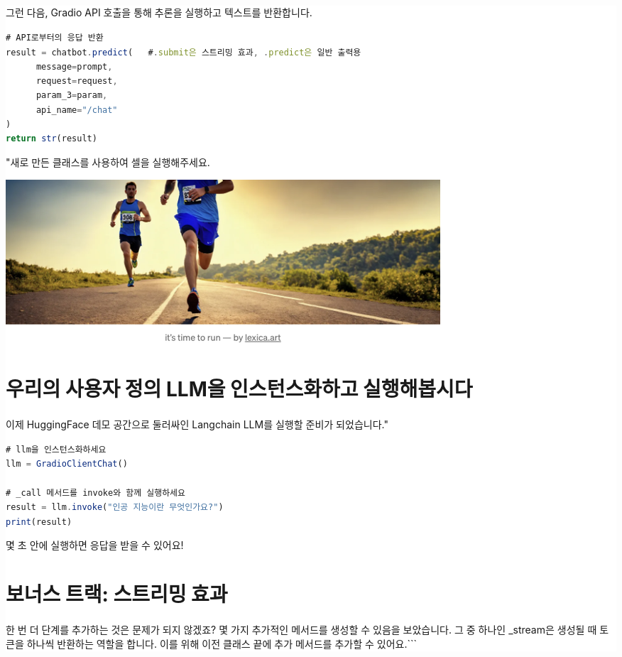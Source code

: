 그런 다음, Gradio API 호출을 통해 추론을 실행하고 텍스트를 반환합니다.

```js
# API로부터의 응답 반환
result = chatbot.predict(   #.submit은 스트리밍 효과, .predict은 일반 출력용
      message=prompt,
      request=request,
      param_3=param,
      api_name="/chat"
)
return str(result)
```

<div class="content-ad"></div>

"새로 만든 클래스를 사용하여 셀을 실행해주세요.

![image](/assets/img/2024-05-20-IhackedtheAIagentsNowyoucanhavethemallforfree_6.png)

# 우리의 사용자 정의 LLM을 인스턴스화하고 실행해봅시다

이제 HuggingFace 데모 공간으로 둘러싸인 Langchain LLM를 실행할 준비가 되었습니다."

<div class="content-ad"></div>

```js
# llm을 인스턴스화하세요
llm = GradioClientChat()

# _call 메서드를 invoke와 함께 실행하세요
result = llm.invoke("인공 지능이란 무엇인가요?")
print(result)
```

몇 초 안에 실행하면 응답을 받을 수 있어요!

# 보너스 트랙: 스트리밍 효과

한 번 더 단계를 추가하는 것은 문제가 되지 않겠죠? 몇 가지 추가적인 메서드를 생성할 수 있음을 보았습니다. 그 중 하나인 _stream은 생성될 때 토큰을 하나씩 반환하는 역할을 합니다. 이를 위해 이전 클래스 끝에 추가 메서드를 추가할 수 있어요.```  

